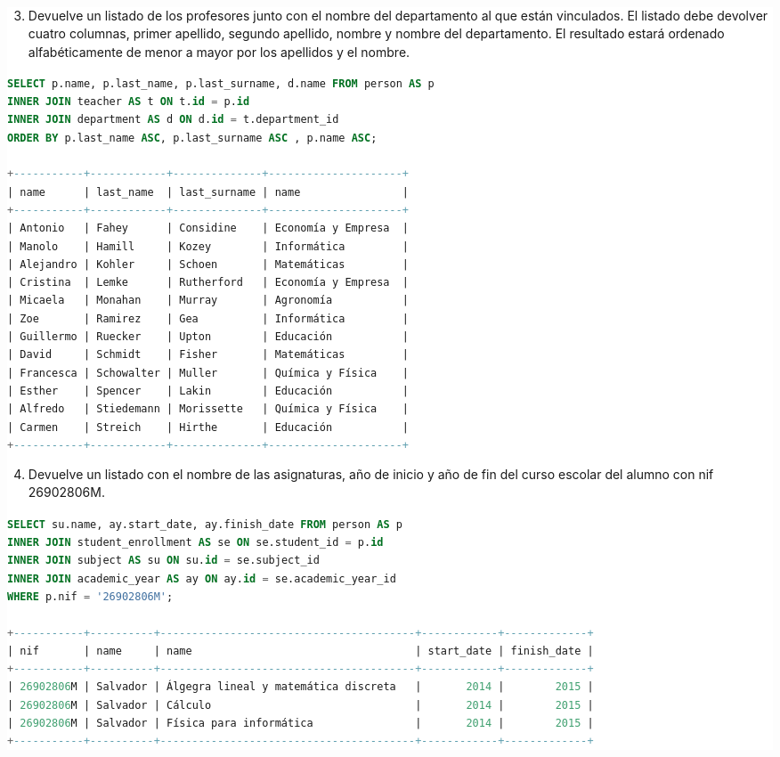   ```sql
  
  ```

  

3. Devuelve un listado de los profesores junto con el nombre del departamento al que están vinculados. El listado debe devolver cuatro columnas, primer apellido, segundo apellido, nombre y nombre del departamento. El resultado estará ordenado alfabéticamente de menor a mayor por los apellidos y el nombre.

  ```sql
  SELECT p.name, p.last_name, p.last_surname, d.name FROM person AS p
  INNER JOIN teacher AS t ON t.id = p.id
  INNER JOIN department AS d ON d.id = t.department_id
  ORDER BY p.last_name ASC, p.last_surname ASC , p.name ASC;
  
  +-----------+------------+--------------+---------------------+
  | name      | last_name  | last_surname | name                |
  +-----------+------------+--------------+---------------------+
  | Antonio   | Fahey      | Considine    | Economía y Empresa  |
  | Manolo    | Hamill     | Kozey        | Informática         |
  | Alejandro | Kohler     | Schoen       | Matemáticas         |
  | Cristina  | Lemke      | Rutherford   | Economía y Empresa  |
  | Micaela   | Monahan    | Murray       | Agronomía           |
  | Zoe       | Ramirez    | Gea          | Informática         |
  | Guillermo | Ruecker    | Upton        | Educación           |
  | David     | Schmidt    | Fisher       | Matemáticas         |
  | Francesca | Schowalter | Muller       | Química y Física    |
  | Esther    | Spencer    | Lakin        | Educación           |
  | Alfredo   | Stiedemann | Morissette   | Química y Física    |
  | Carmen    | Streich    | Hirthe       | Educación           |
  +-----------+------------+--------------+---------------------+
  
  ```

  

4. Devuelve un listado con el nombre de las asignaturas, año de inicio y año de fin del curso escolar del alumno con nif 26902806M.

  ```sql
  SELECT su.name, ay.start_date, ay.finish_date FROM person AS p
  INNER JOIN student_enrollment AS se ON se.student_id = p.id 
  INNER JOIN subject AS su ON su.id = se.subject_id
  INNER JOIN academic_year AS ay ON ay.id = se.academic_year_id
  WHERE p.nif = '26902806M';
  
  +-----------+----------+----------------------------------------+------------+-------------+
  | nif       | name     | name                                   | start_date | finish_date |
  +-----------+----------+----------------------------------------+------------+-------------+
  | 26902806M | Salvador | Álgegra lineal y matemática discreta   |       2014 |        2015 |
  | 26902806M | Salvador | Cálculo                                |       2014 |        2015 |
  | 26902806M | Salvador | Física para informática                |       2014 |        2015 |
  +-----------+----------+----------------------------------------+------------+-------------+
  
  ```
